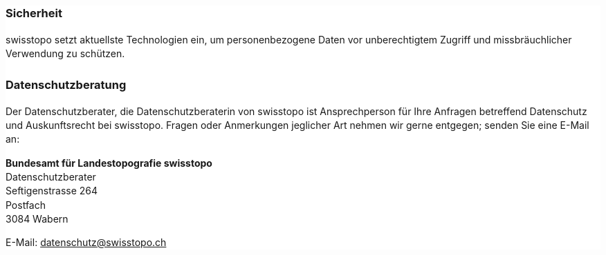 ### Sicherheit
swisstopo setzt aktuellste Technologien ein, um personenbezogene Daten vor unberechtigtem Zugriff und missbräuchlicher Verwendung zu schützen.

### Datenschutzberatung
Der Datenschutzberater, die Datenschutzberaterin von swisstopo ist Ansprechperson für Ihre Anfragen betreffend Datenschutz und Auskunftsrecht bei swisstopo.
Fragen oder Anmerkungen jeglicher Art nehmen wir gerne entgegen; senden Sie eine E-Mail an:

**Bundesamt für Landestopografie swisstopo**  
Datenschutzberater  
Seftigenstrasse 264  
Postfach  
3084 Wabern

E-Mail: <datenschutz@swisstopo.ch>
